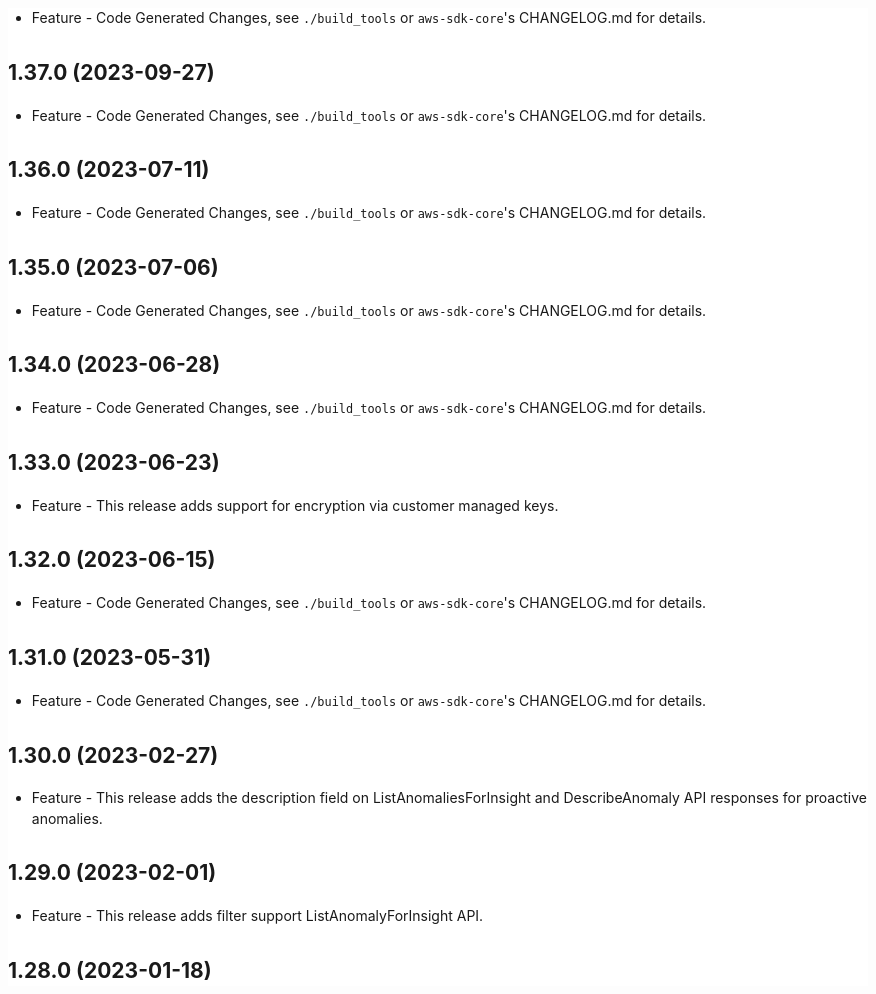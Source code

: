 * Feature - Code Generated Changes, see `./build_tools` or `aws-sdk-core`'s CHANGELOG.md for details.

1.37.0 (2023-09-27)
------------------

* Feature - Code Generated Changes, see `./build_tools` or `aws-sdk-core`'s CHANGELOG.md for details.

1.36.0 (2023-07-11)
------------------

* Feature - Code Generated Changes, see `./build_tools` or `aws-sdk-core`'s CHANGELOG.md for details.

1.35.0 (2023-07-06)
------------------

* Feature - Code Generated Changes, see `./build_tools` or `aws-sdk-core`'s CHANGELOG.md for details.

1.34.0 (2023-06-28)
------------------

* Feature - Code Generated Changes, see `./build_tools` or `aws-sdk-core`'s CHANGELOG.md for details.

1.33.0 (2023-06-23)
------------------

* Feature - This release adds support for encryption via customer managed keys.

1.32.0 (2023-06-15)
------------------

* Feature - Code Generated Changes, see `./build_tools` or `aws-sdk-core`'s CHANGELOG.md for details.

1.31.0 (2023-05-31)
------------------

* Feature - Code Generated Changes, see `./build_tools` or `aws-sdk-core`'s CHANGELOG.md for details.

1.30.0 (2023-02-27)
------------------

* Feature - This release adds the description field on ListAnomaliesForInsight and DescribeAnomaly API responses for proactive anomalies.

1.29.0 (2023-02-01)
------------------

* Feature - This release adds filter support ListAnomalyForInsight API.

1.28.0 (2023-01-18)
------------------
